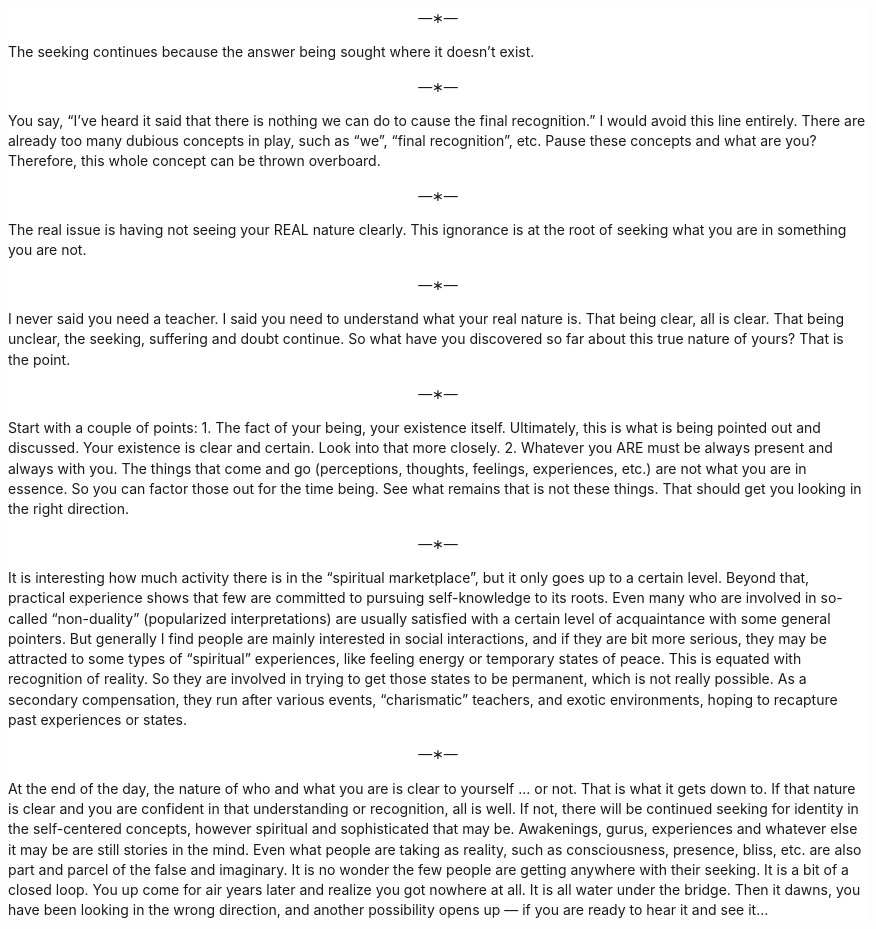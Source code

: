 <center>—∗—</center>

The seeking continues because the answer being sought where it doesn’t exist.

<center>—∗—</center>

You say, “I’ve heard it said that there is nothing we can do to cause the final recognition.” I would avoid this line entirely. There are already too many dubious concepts in play, such as “we”, “final recognition”, etc. Pause these concepts and what are you? Therefore, this whole concept can be thrown overboard.

<center>—∗—</center>

The real issue is having not seeing your REAL nature clearly. This ignorance is at the root of seeking what you are in something you are not.

<center>—∗—</center>

I never said you need a teacher. I said you need to understand what your real nature is. That being clear, all is clear. That being unclear, the seeking, suffering and doubt continue. So what have you discovered so far about this true nature of yours? That is the point.

<center>—∗—</center>

Start with a couple of points: 1. The fact of your being, your existence itself. Ultimately, this is what is being pointed out and discussed. Your existence is clear and certain. Look into that more closely. 2. Whatever you ARE must be always present and always with you. The things that come and go (perceptions, thoughts, feelings, experiences, etc.) are not what you are in essence. So you can factor those out for the time being. See what remains that is not these things. That should get you looking in the right direction.

<center>—∗—</center>

It is interesting how much activity there is in the “spiritual marketplace”, but it only goes up to a certain level. Beyond that, practical experience shows that few are committed to pursuing self-knowledge to its roots. Even many who are involved in so-called “non-duality” (popularized interpretations) are usually satisfied with a certain level of acquaintance with some general pointers. But generally I find people are mainly interested in social interactions, and if they are bit more serious, they may be attracted to some types of “spiritual” experiences, like feeling energy or temporary states of peace. This is equated with recognition of reality. So they are involved in trying to get those states to be permanent, which is not really possible. As a secondary compensation, they run after various events, “charismatic” teachers, and exotic environments, hoping to recapture past experiences or states.

<center>—∗—</center>

At the end of the day, the nature of who and what you are is clear to yourself … or not. That is what it gets down to. If that nature is clear and you are confident in that understanding or recognition, all is well. If not, there will be continued seeking for identity in the self-centered concepts, however spiritual and sophisticated that may be. Awakenings, gurus, experiences and whatever else it may be are still stories in the mind. Even what people are taking as reality, such as consciousness, presence, bliss, etc. are also part and parcel of the false and imaginary. It is no wonder the few people are getting anywhere with their seeking. It is a bit of a closed loop. You up come for air years later and realize you got nowhere at all. It is all water under the bridge. Then it dawns, you have been looking in the wrong direction, and another possibility opens up — if you are ready to hear it and see it…
